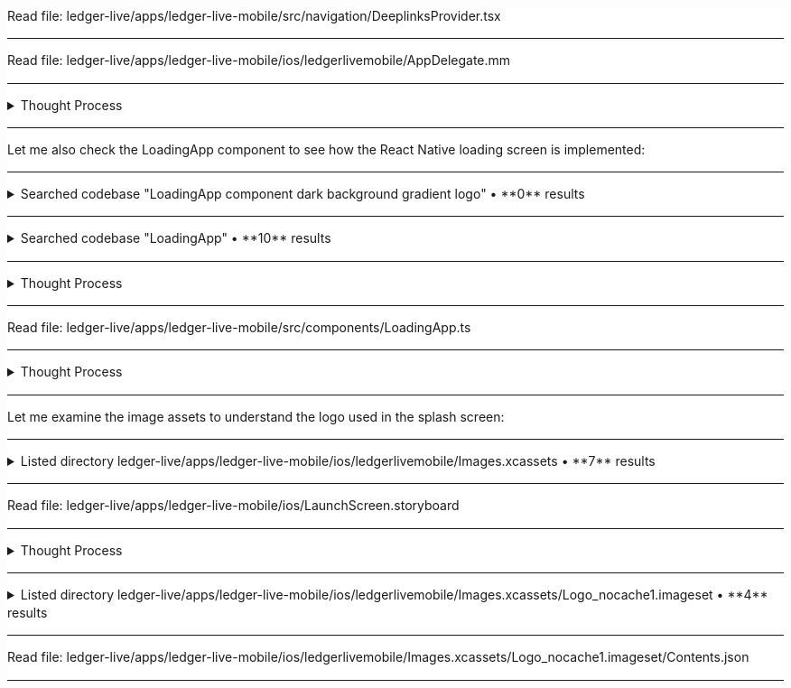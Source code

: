 Read file: ledger-live/apps/ledger-live-mobile/src/navigation/DeeplinksProvider.tsx

---

Read file: ledger-live/apps/ledger-live-mobile/ios/ledgerlivemobile/AppDelegate.mm

---

<think><details><summary>Thought Process</summary></details></think>

---

Let me also check the LoadingApp component to see how the React Native loading screen is implemented:

---

<details><summary>Searched codebase "LoadingApp component dark background gradient logo" • **0** results</summary></details>

---

<details><summary>Searched codebase "LoadingApp" • **10** results</summary></details>

---

<think><details><summary>Thought Process</summary></details></think>

---

Read file: ledger-live/apps/ledger-live-mobile/src/components/LoadingApp.ts

---

<think><details><summary>Thought Process</summary></details></think>

---

Let me examine the image assets to understand the logo used in the splash screen:

---

<details><summary>Listed directory ledger-live/apps/ledger-live-mobile/ios/ledgerlivemobile/Images.xcassets • **7** results</summary></details>

---

Read file: ledger-live/apps/ledger-live-mobile/ios/LaunchScreen.storyboard

---

<think><details><summary>Thought Process</summary></details></think>

---

<details><summary>Listed directory ledger-live/apps/ledger-live-mobile/ios/ledgerlivemobile/Images.xcassets/Logo_nocache1.imageset • **4** results</summary></details>

---

Read file: ledger-live/apps/ledger-live-mobile/ios/ledgerlivemobile/Images.xcassets/Logo_nocache1.imageset/Contents.json

---